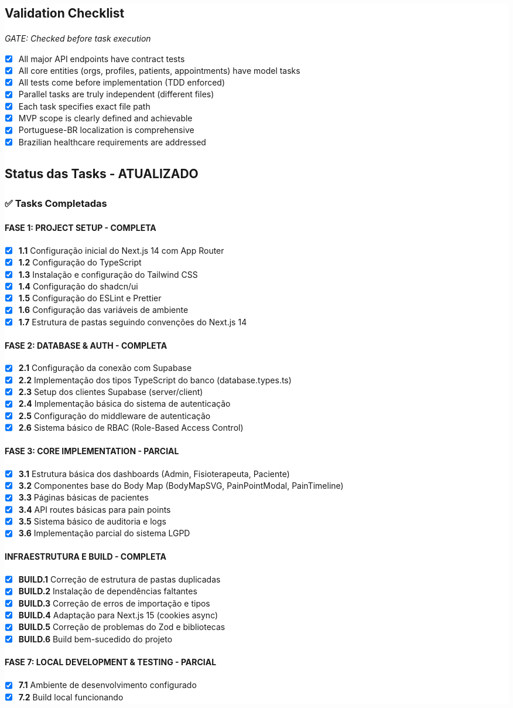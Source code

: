 ## Validation Checklist
*GATE: Checked before task execution*

- [x] All major API endpoints have contract tests
- [x] All core entities (orgs, profiles, patients, appointments) have model tasks
- [x] All tests come before implementation (TDD enforced)
- [x] Parallel tasks are truly independent (different files)
- [x] Each task specifies exact file path
- [x] MVP scope is clearly defined and achievable
- [x] Portuguese-BR localization is comprehensive
- [x] Brazilian healthcare requirements are addressed

## Status das Tasks - ATUALIZADO

### ✅ Tasks Completadas

#### **FASE 1: PROJECT SETUP - COMPLETA**
- [x] **1.1** Configuração inicial do Next.js 14 com App Router
- [x] **1.2** Configuração do TypeScript
- [x] **1.3** Instalação e configuração do Tailwind CSS
- [x] **1.4** Configuração do shadcn/ui
- [x] **1.5** Configuração do ESLint e Prettier
- [x] **1.6** Configuração das variáveis de ambiente
- [x] **1.7** Estrutura de pastas seguindo convenções do Next.js 14

#### **FASE 2: DATABASE & AUTH - COMPLETA**
- [x] **2.1** Configuração da conexão com Supabase
- [x] **2.2** Implementação dos tipos TypeScript do banco (database.types.ts)
- [x] **2.3** Setup dos clientes Supabase (server/client)
- [x] **2.4** Implementação básica do sistema de autenticação
- [x] **2.5** Configuração do middleware de autenticação
- [x] **2.6** Sistema básico de RBAC (Role-Based Access Control)

#### **FASE 3: CORE IMPLEMENTATION - PARCIAL**
- [x] **3.1** Estrutura básica dos dashboards (Admin, Fisioterapeuta, Paciente)
- [x] **3.2** Componentes base do Body Map (BodyMapSVG, PainPointModal, PainTimeline)
- [x] **3.3** Páginas básicas de pacientes
- [x] **3.4** API routes básicas para pain points
- [x] **3.5** Sistema básico de auditoria e logs
- [x] **3.6** Implementação parcial do sistema LGPD

#### **INFRAESTRUTURA E BUILD - COMPLETA**
- [x] **BUILD.1** Correção de estrutura de pastas duplicadas
- [x] **BUILD.2** Instalação de dependências faltantes
- [x] **BUILD.3** Correção de erros de importação e tipos
- [x] **BUILD.4** Adaptação para Next.js 15 (cookies async)
- [x] **BUILD.5** Correção de problemas do Zod e bibliotecas
- [x] **BUILD.6** Build bem-sucedido do projeto

#### **FASE 7: LOCAL DEVELOPMENT & TESTING - PARCIAL**
- [x] **7.1** Ambiente de desenvolvimento configurado
- [x] **7.2** Build local funcionando
